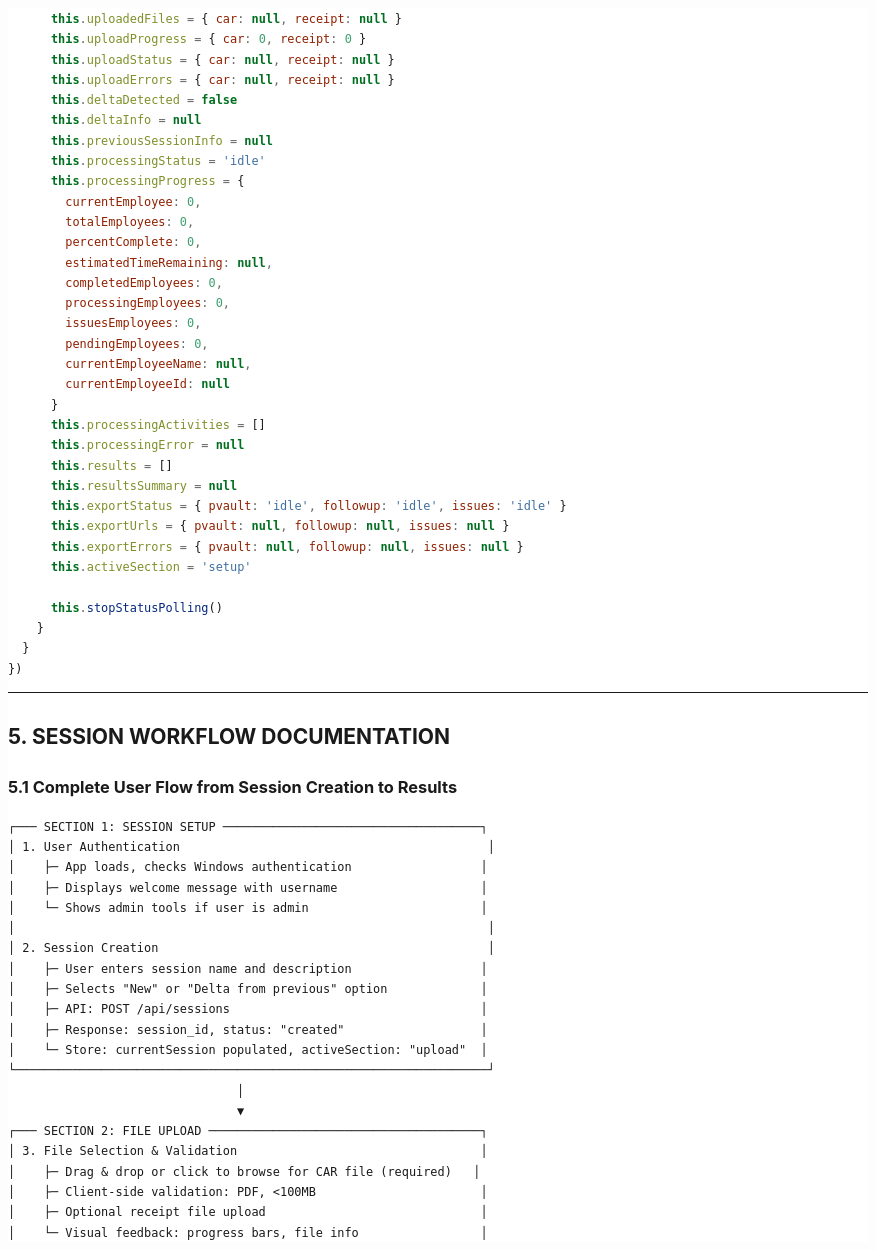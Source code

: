 ```javascript
      this.uploadedFiles = { car: null, receipt: null }
      this.uploadProgress = { car: 0, receipt: 0 }
      this.uploadStatus = { car: null, receipt: null }
      this.uploadErrors = { car: null, receipt: null }
      this.deltaDetected = false
      this.deltaInfo = null
      this.previousSessionInfo = null
      this.processingStatus = 'idle'
      this.processingProgress = {
        currentEmployee: 0,
        totalEmployees: 0,
        percentComplete: 0,
        estimatedTimeRemaining: null,
        completedEmployees: 0,
        processingEmployees: 0,
        issuesEmployees: 0,
        pendingEmployees: 0,
        currentEmployeeName: null,
        currentEmployeeId: null
      }
      this.processingActivities = []
      this.processingError = null
      this.results = []
      this.resultsSummary = null
      this.exportStatus = { pvault: 'idle', followup: 'idle', issues: 'idle' }
      this.exportUrls = { pvault: null, followup: null, issues: null }
      this.exportErrors = { pvault: null, followup: null, issues: null }
      this.activeSection = 'setup'
      
      this.stopStatusPolling()
    }
  }
})
```

---

## 5. SESSION WORKFLOW DOCUMENTATION

### 5.1 Complete User Flow from Session Creation to Results

```
┌─── SECTION 1: SESSION SETUP ────────────────────────────────────┐
│ 1. User Authentication                                           │
│    ├─ App loads, checks Windows authentication                  │
│    ├─ Displays welcome message with username                    │
│    └─ Shows admin tools if user is admin                        │
│                                                                  │
│ 2. Session Creation                                              │
│    ├─ User enters session name and description                  │
│    ├─ Selects "New" or "Delta from previous" option             │
│    ├─ API: POST /api/sessions                                   │
│    ├─ Response: session_id, status: "created"                   │
│    └─ Store: currentSession populated, activeSection: "upload"  │
└──────────────────────────────────────────────────────────────────┘
                                │
                                ▼
┌─── SECTION 2: FILE UPLOAD ──────────────────────────────────────┐
│ 3. File Selection & Validation                                  │
│    ├─ Drag & drop or click to browse for CAR file (required)   │
│    ├─ Client-side validation: PDF, <100MB                       │
│    ├─ Optional receipt file upload                              │
│    └─ Visual feedback: progress bars, file info                 │
```
